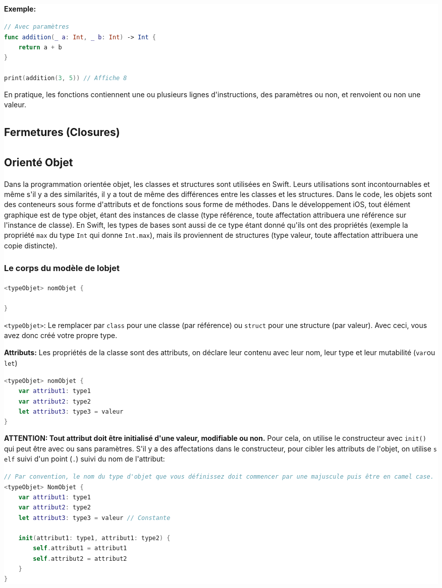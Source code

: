 **Exemple:**
```swift
// Avec paramètres
func addition(_ a: Int, _ b: Int) -> Int {
    return a + b
}

print(addition(3, 5)) // Affiche 8
```

En pratique, les fonctions contiennent une ou plusieurs lignes d'instructions, des paramètres ou non, et renvoient ou non une valeur.

## <a name="closures"></a>Fermetures (Closures)

## <a name="objectoriented"></a>Orienté Objet

Dans la programmation orientée objet, les classes et structures sont utilisées en Swift. Leurs utilisations sont incontournables et même s'il y a des similarités, il y a tout de même des différences entre les classes et les structures. Dans le code, les objets sont des conteneurs sous forme d'attributs et de fonctions sous forme de méthodes. Dans le développement iOS, tout élément graphique est de type objet, étant des instances de classe (type référence, toute affectation attribuera une référence sur l'instance de classe). En Swift, les types de bases sont aussi de ce type étant donné qu'ils ont des propriétés (exemple la propriété `max` du type `Int` qui donne `Int.max`), mais ils proviennent de structures (type valeur, toute affectation attribuera une copie distincte). 

### Le corps du modèle de lobjet
```swift
<typeObjet> nomObjet {

}
```

`<typeObjet>`: Le remplacer par `class` pour une classe (par référence) ou `struct` pour une structure (par valeur). Avec ceci, vous avez donc créé votre propre type.

**Attributs:** Les propriétés de la classe sont des attributs, on déclare leur contenu avec leur nom, leur type et leur mutabilité (`var`ou `let`)
```swift
<typeObjet> nomObjet {
    var attribut1: type1
    var attribut2: type2
    let attribut3: type3 = valeur
}
```

**ATTENTION: Tout attribut doit être initialisé d'une valeur, modifiable ou non.** Pour cela, on utilise le constructeur avec `init()` qui peut être avec ou sans paramètres. S'il y a des affectations dans le constructeur, pour cibler les attributs de l'objet, on utilise `self` suivi d'un point (`.`) suivi du nom de l'attribut:
```swift
// Par convention, le nom du type d'objet que vous définissez doit commencer par une majuscule puis être en camel case.
<typeObjet> NomObjet {
    var attribut1: type1
    var attribut2: type2
    let attribut3: type3 = valeur // Constante

    init(attribut1: type1, attribut1: type2) {
        self.attribut1 = attribut1
        self.attribut2 = attribut2
    }
}
```
